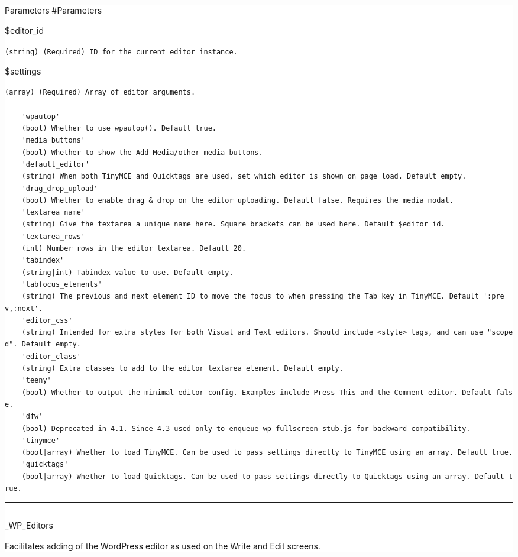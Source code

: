 Parameters #Parameters

$editor_id

    (string) (Required) ID for the current editor instance.
$settings

    (array) (Required) Array of editor arguments.
    
        'wpautop'
        (bool) Whether to use wpautop(). Default true.
        'media_buttons'
        (bool) Whether to show the Add Media/other media buttons.
        'default_editor'
        (string) When both TinyMCE and Quicktags are used, set which editor is shown on page load. Default empty.
        'drag_drop_upload'
        (bool) Whether to enable drag & drop on the editor uploading. Default false. Requires the media modal.
        'textarea_name'
        (string) Give the textarea a unique name here. Square brackets can be used here. Default $editor_id.
        'textarea_rows'
        (int) Number rows in the editor textarea. Default 20.
        'tabindex'
        (string|int) Tabindex value to use. Default empty.
        'tabfocus_elements'
        (string) The previous and next element ID to move the focus to when pressing the Tab key in TinyMCE. Default ':prev,:next'.
        'editor_css'
        (string) Intended for extra styles for both Visual and Text editors. Should include <style> tags, and can use "scoped". Default empty.
        'editor_class'
        (string) Extra classes to add to the editor textarea element. Default empty.
        'teeny'
        (bool) Whether to output the minimal editor config. Examples include Press This and the Comment editor. Default false.
        'dfw'
        (bool) Deprecated in 4.1. Since 4.3 used only to enqueue wp-fullscreen-stub.js for backward compatibility.
        'tinymce'
        (bool|array) Whether to load TinyMCE. Can be used to pass settings directly to TinyMCE using an array. Default true.
        'quicktags'
        (bool|array) Whether to load Quicktags. Can be used to pass settings directly to Quicktags using an array. Default true.

---

---

\_WP_Editors

Facilitates adding of the WordPress editor as used on the Write and Edit screens.
